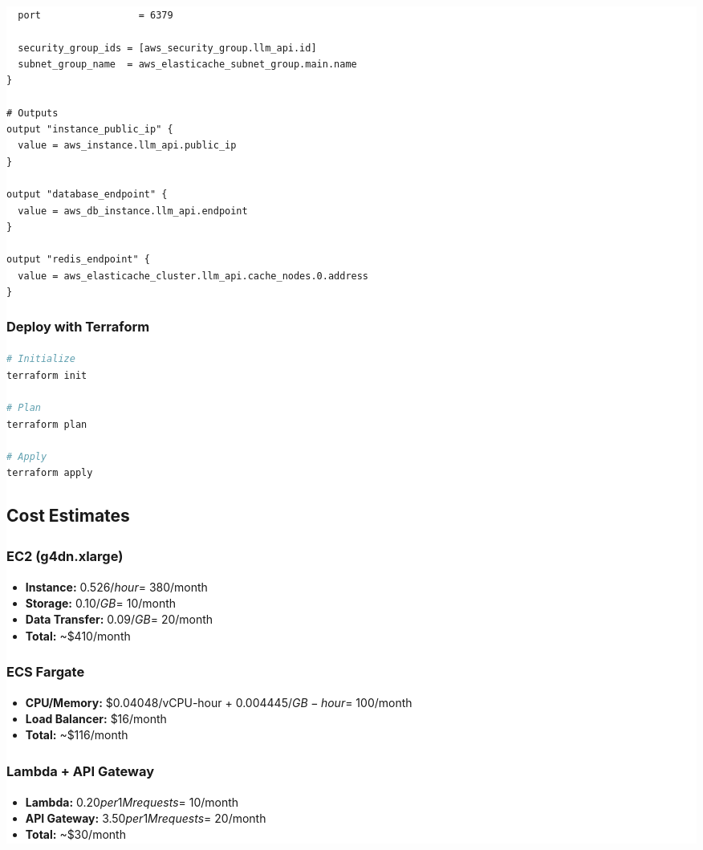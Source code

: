 ```hcl
  port                 = 6379
  
  security_group_ids = [aws_security_group.llm_api.id]
  subnet_group_name  = aws_elasticache_subnet_group.main.name
}

# Outputs
output "instance_public_ip" {
  value = aws_instance.llm_api.public_ip
}

output "database_endpoint" {
  value = aws_db_instance.llm_api.endpoint
}

output "redis_endpoint" {
  value = aws_elasticache_cluster.llm_api.cache_nodes.0.address
}
```

### Deploy with Terraform

```bash
# Initialize
terraform init

# Plan
terraform plan

# Apply
terraform apply
```

## Cost Estimates

### EC2 (g4dn.xlarge)
- **Instance:** $0.526/hour = ~$380/month
- **Storage:** $0.10/GB = ~$10/month
- **Data Transfer:** $0.09/GB = ~$20/month
- **Total:** ~$410/month

### ECS Fargate
- **CPU/Memory:** $0.04048/vCPU-hour + $0.004445/GB-hour = ~$100/month
- **Load Balancer:** $16/month
- **Total:** ~$116/month

### Lambda + API Gateway
- **Lambda:** $0.20 per 1M requests = ~$10/month
- **API Gateway:** $3.50 per 1M requests = ~$20/month
- **Total:** ~$30/month
